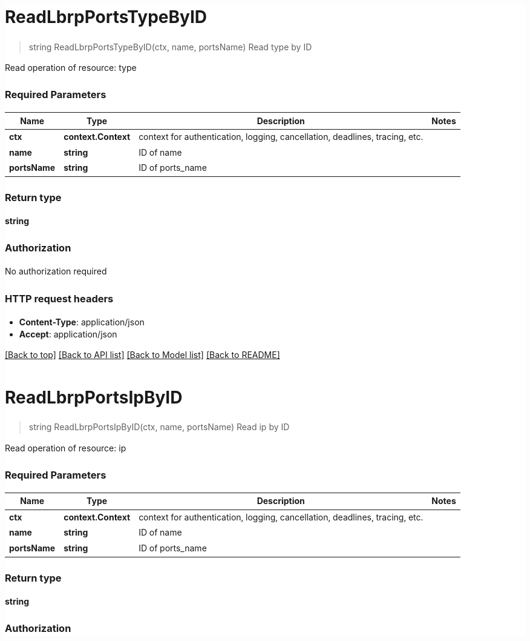 # **ReadLbrpPortsTypeByID**
> string ReadLbrpPortsTypeByID(ctx, name, portsName)
Read type by ID

Read operation of resource: type

### Required Parameters

Name | Type | Description  | Notes
------------- | ------------- | ------------- | -------------
 **ctx** | **context.Context** | context for authentication, logging, cancellation, deadlines, tracing, etc.
  **name** | **string**| ID of name | 
  **portsName** | **string**| ID of ports_name | 

### Return type

**string**

### Authorization

No authorization required

### HTTP request headers

 - **Content-Type**: application/json
 - **Accept**: application/json

[[Back to top]](#) [[Back to API list]](../README.md#documentation-for-api-endpoints) [[Back to Model list]](../README.md#documentation-for-models) [[Back to README]](../README.md)

# **ReadLbrpPortsIpByID**
> string ReadLbrpPortsIpByID(ctx, name, portsName)
Read ip by ID

Read operation of resource: ip

### Required Parameters

Name | Type | Description  | Notes
------------- | ------------- | ------------- | -------------
**ctx** | **context.Context** | context for authentication, logging, cancellation, deadlines, tracing, etc.
**name** | **string**| ID of name |
**portsName** | **string**| ID of ports_name |

### Return type

**string**

### Authorization
